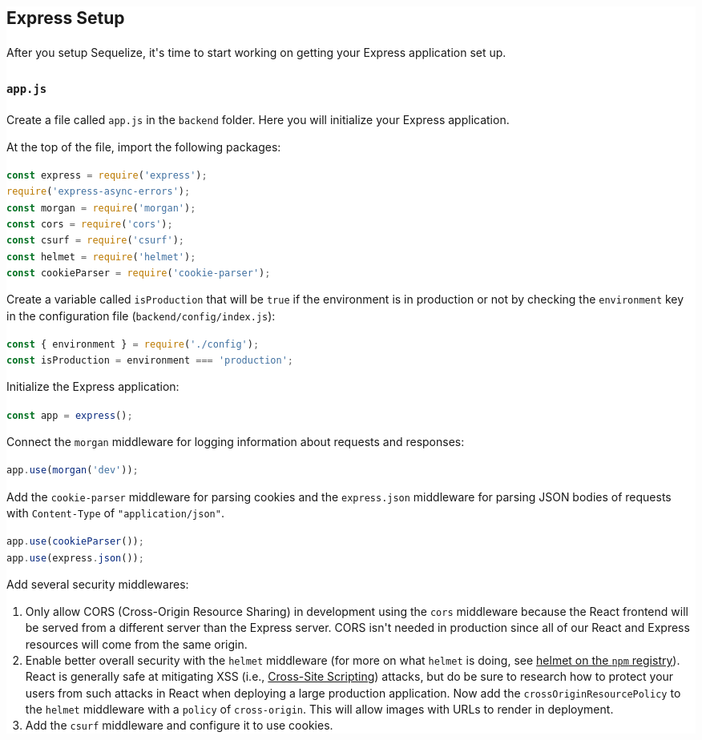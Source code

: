 ## Express Setup

After you setup Sequelize, it's time to start working on getting your Express
application set up.

### `app.js`

Create a file called `app.js` in the `backend` folder. Here you will initialize
your Express application.

At the top of the file, import the following packages:

```js
const express = require('express');
require('express-async-errors');
const morgan = require('morgan');
const cors = require('cors');
const csurf = require('csurf');
const helmet = require('helmet');
const cookieParser = require('cookie-parser');
```

Create a variable called `isProduction` that will be `true` if the environment
is in production or not by checking the `environment` key in the configuration
file (`backend/config/index.js`):

```js
const { environment } = require('./config');
const isProduction = environment === 'production';
```

Initialize the Express application:

```js
const app = express();
```

Connect the `morgan` middleware for logging information about requests and
responses:

```js
app.use(morgan('dev'));
```

Add the `cookie-parser` middleware for parsing cookies and the `express.json`
middleware for parsing JSON bodies of requests with `Content-Type` of
`"application/json"`.

```js
app.use(cookieParser());
app.use(express.json());
```

Add several security middlewares:

1. Only allow CORS (Cross-Origin Resource Sharing) in development using the
`cors` middleware because the React frontend will be served from a different
server than the Express server. CORS isn't needed in production since all of our
React and Express resources will come from the same origin.
2. Enable better overall security with the `helmet` middleware (for more on what
`helmet` is doing, see [helmet on the `npm` registry]). React is generally safe
at mitigating XSS (i.e., [Cross-Site Scripting]) attacks, but do be sure to
research how to protect your users from such attacks in React when deploying a
large production application. Now add the `crossOriginResourcePolicy` to the
`helmet` middleware with a `policy` of `cross-origin`. This will allow images
with URLs to render in deployment.
3. Add the `csurf` middleware and configure it to use cookies.


[new-git-repo]: https://github.com/new
[helmet on the `npm` registry]: https://www.npmjs.com/package/helmet
[Express error-handling middleware]: https://expressjs.com/en/guide/using-middleware.html#middleware.error-handling
[model-level validations]: https://sequelize.org/master/manual/validations-and-constraints.html
[model scoping]: https://sequelize.org/master/manual/scopes.html
[Content Security Policy]: https://developer.mozilla.org/en-US/docs/Web/HTTP/CSP
[Cross-Site Scripting]: https://developer.mozilla.org/en-US/docs/Glossary/Cross-site_scripting
[crossOriginResourcePolicy]: https://www.npmjs.com/package/helmet
[http://localhost:8000/hello/world]: http://localhost:8000/hello/world
[http://localhost:8000/not-found]: http://localhost:8000/not-found
[http://localhost:8000/api/set-token-cookie]: http://localhost:8000/api/set-token-cookie
[http://localhost:8000/api/restore-user]: http://localhost:8000/api/restore-user
[http://localhost:8000/api/require-auth]: http://localhost:8000/api/require-auth
[http://localhost:8000/api/session]: http://localhost:8000/api/session
[http://localhost:8000/api/csrf/restore]: http://localhost:8000/api/csrf/restore